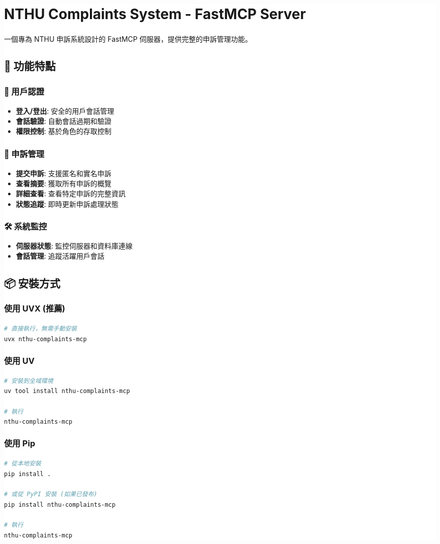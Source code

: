 # NTHU Complaints System - FastMCP Server

一個專為 NTHU 申訴系統設計的 FastMCP 伺服器，提供完整的申訴管理功能。

## 🚀 功能特點

### 🔐 用戶認證
- **登入/登出**: 安全的用戶會話管理
- **會話驗證**: 自動會話過期和驗證
- **權限控制**: 基於角色的存取控制

### 📝 申訴管理
- **提交申訴**: 支援匿名和實名申訴
- **查看摘要**: 獲取所有申訴的概覽
- **詳細查看**: 查看特定申訴的完整資訊
- **狀態追蹤**: 即時更新申訴處理狀態

### 🛠 系統監控
- **伺服器狀態**: 監控伺服器和資料庫連線
- **會話管理**: 追蹤活躍用戶會話

## 📦 安裝方式

### 使用 UVX (推薦)

```bash
# 直接執行，無需手動安裝
uvx nthu-complaints-mcp
```

### 使用 UV

```bash
# 安裝到全域環境
uv tool install nthu-complaints-mcp

# 執行
nthu-complaints-mcp
```

### 使用 Pip

```bash
# 從本地安裝
pip install .

# 或從 PyPI 安裝 (如果已發布)
pip install nthu-complaints-mcp

# 執行
nthu-complaints-mcp
```
